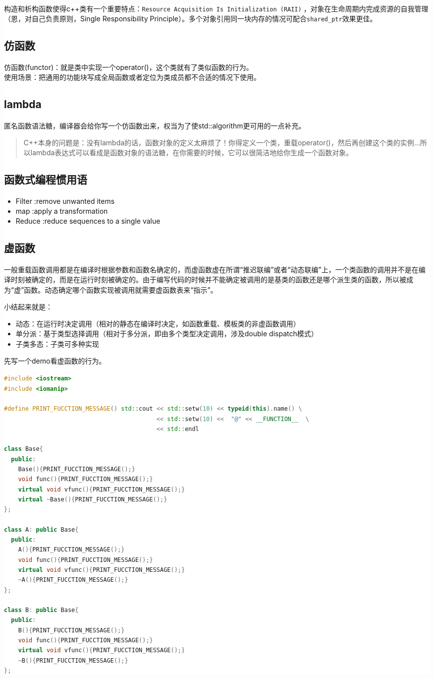 构造和析构函数使得c++类有一个重要特点：`Resource Acquisition Is Initialization (RAII)` ，对象在生命周期内完成资源的自我管理（恩，对自己负责原则，Single Responsibility Principle）。多个对象引用同一块内存的情况可配合`shared_ptr`效果更佳。


## 仿函数

仿函数(functor)：就是类中实现一个operator()，这个类就有了类似函数的行为。  
使用场景：把通用的功能块写成全局函数或者定位为类成员都不合适的情况下使用。

## lambda

匿名函数语法糖，编译器会给你写一个仿函数出来，权当为了使std::algorithm更可用的一点补充。

> C++本身的问题是：没有lambda的话，函数对象的定义太麻烦了！你得定义一个类，重载operator()，然后再创建这个类的实例…所以lambda表达式可以看成是函数对象的语法糖，在你需要的时候，它可以很简洁地给你生成一个函数对象。

## 函数式编程惯用语

- Filter :remove unwanted items
- map :apply a transformation
- Reduce :reduce sequences to a single value

## 虚函数

一般重载函数调用都是在编译时根据参数和函数名确定的，而虚函数虚在所谓“推迟联编”或者“动态联编”上，一个类函数的调用并不是在编译时刻被确定的，而是在运行时刻被确定的。由于编写代码的时候并不能确定被调用的是基类的函数还是哪个派生类的函数，所以被成为“虚”函数。动态确定哪个函数实现被调用就需要虚函数表来“指示”。

小结起来就是：

- 动态：在运行时决定调用（相对的静态在编译时决定，如函数重载、模板类的非虚函数调用）
- 单分派：基于类型选择调用（相对于多分派，即由多个类型决定调用，涉及double dispatch模式）
- 子类多态：子类可多种实现

先写一个demo看虚函数的行为。

```c++
#include <iostream>
#include <iomanip>

#define PRINT_FUCCTION_MESSAGE() std::cout << std::setw(10) << typeid(this).name() \
                                           << std::setw(10) <<  "@" << __FUNCTION__  \
                                           << std::endl

class Base{
  public:
    Base(){PRINT_FUCCTION_MESSAGE();}
    void func(){PRINT_FUCCTION_MESSAGE();}
    virtual void vfunc(){PRINT_FUCCTION_MESSAGE();}
    virtual ~Base(){PRINT_FUCCTION_MESSAGE();}
};

class A: public Base{
  public:
    A(){PRINT_FUCCTION_MESSAGE();}
    void func(){PRINT_FUCCTION_MESSAGE();}
    virtual void vfunc(){PRINT_FUCCTION_MESSAGE();}
    ~A(){PRINT_FUCCTION_MESSAGE();}
};

class B: public Base{
  public:
    B(){PRINT_FUCCTION_MESSAGE();}
    void func(){PRINT_FUCCTION_MESSAGE();}
    virtual void vfunc(){PRINT_FUCCTION_MESSAGE();}
    ~B(){PRINT_FUCCTION_MESSAGE();}
};
```